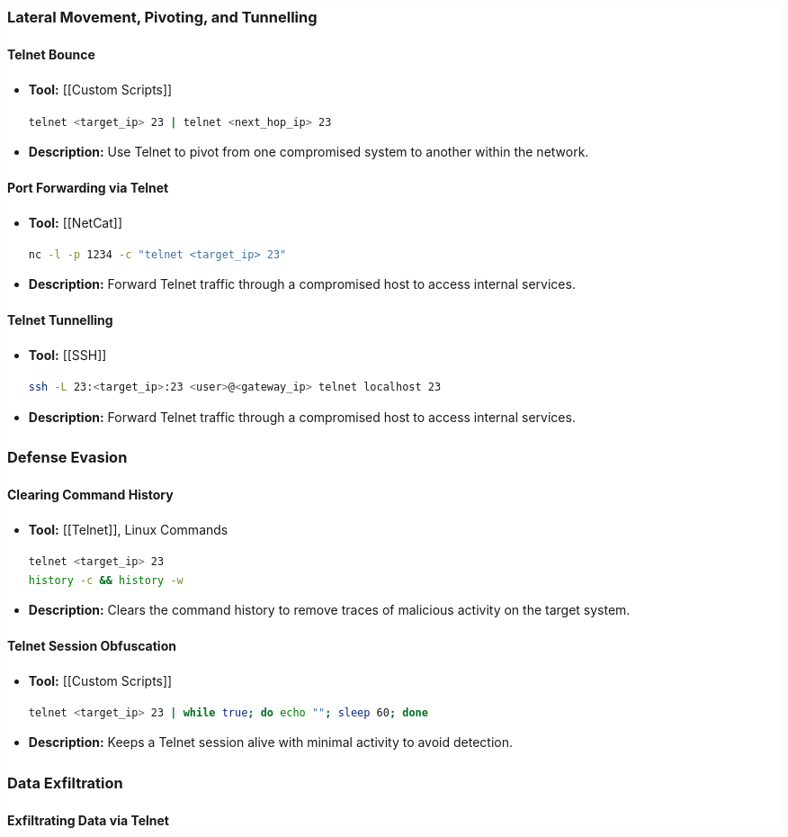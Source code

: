 ### Lateral Movement, Pivoting, and Tunnelling

#### Telnet Bounce

*   **Tool:** \[\[Custom Scripts]]

    ```bash
    telnet <target_ip> 23 | telnet <next_hop_ip> 23
    ```
* **Description:** Use Telnet to pivot from one compromised system to another within the network.

#### Port Forwarding via Telnet

*   **Tool:** \[\[NetCat]]

    ```bash
    nc -l -p 1234 -c "telnet <target_ip> 23"
    ```
* **Description:** Forward Telnet traffic through a compromised host to access internal services.

#### Telnet Tunnelling

*   **Tool:** \[\[SSH]]

    ```bash
    ssh -L 23:<target_ip>:23 <user>@<gateway_ip> telnet localhost 23
    ```
* **Description:** Forward Telnet traffic through a compromised host to access internal services.

### Defense Evasion

#### Clearing Command History

*   **Tool:** \[\[Telnet]], Linux Commands

    ```bash
    telnet <target_ip> 23
    history -c && history -w
    ```
* **Description:** Clears the command history to remove traces of malicious activity on the target system.

#### Telnet Session Obfuscation

*   **Tool:** \[\[Custom Scripts]]

    ```bash
    telnet <target_ip> 23 | while true; do echo ""; sleep 60; done
    ```
* **Description:** Keeps a Telnet session alive with minimal activity to avoid detection.

### Data Exfiltration

#### Exfiltrating Data via Telnet
